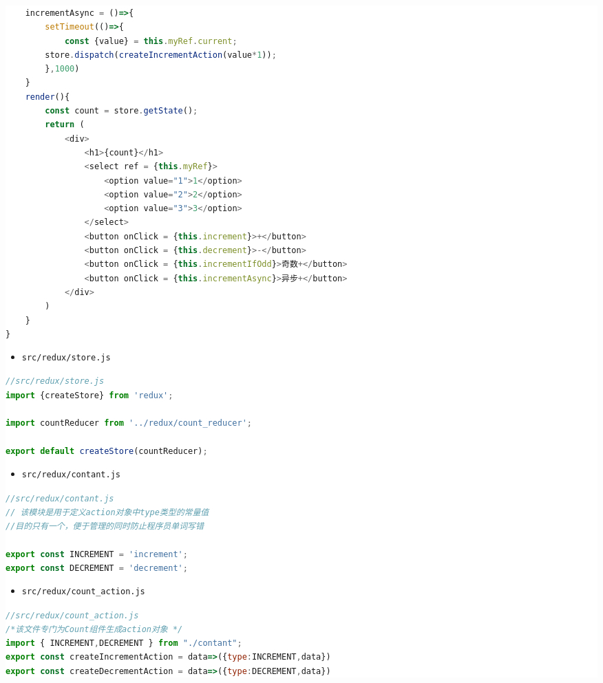 ```js
    incrementAsync = ()=>{
        setTimeout(()=>{
            const {value} = this.myRef.current;
        store.dispatch(createIncrementAction(value*1));
        },1000)
    }
    render(){
        const count = store.getState();
        return (
            <div>
                <h1>{count}</h1>
                <select ref = {this.myRef}>
                    <option value="1">1</option>
                    <option value="2">2</option>
                    <option value="3">3</option>
                </select>
                <button onClick = {this.increment}>+</button>
                <button onClick = {this.decrement}>-</button>
                <button onClick = {this.incrementIfOdd}>奇数+</button>
                <button onClick = {this.incrementAsync}>异步+</button>
            </div>
        )
    }
}
```

- `src/redux/store.js`

```js
//src/redux/store.js
import {createStore} from 'redux';

import countReducer from '../redux/count_reducer';

export default createStore(countReducer);
```

- `src/redux/contant.js`

```js
//src/redux/contant.js
// 该模块是用于定义action对象中type类型的常量值
//目的只有一个，便于管理的同时防止程序员单词写错

export const INCREMENT = 'increment';
export const DECREMENT = 'decrement';
```

- `src/redux/count_action.js`

```js
//src/redux/count_action.js
/*该文件专门为Count组件生成action对象 */
import { INCREMENT,DECREMENT } from "./contant";
export const createIncrementAction = data=>({type:INCREMENT,data})
export const createDecrementAction = data=>({type:DECREMENT,data})
```
